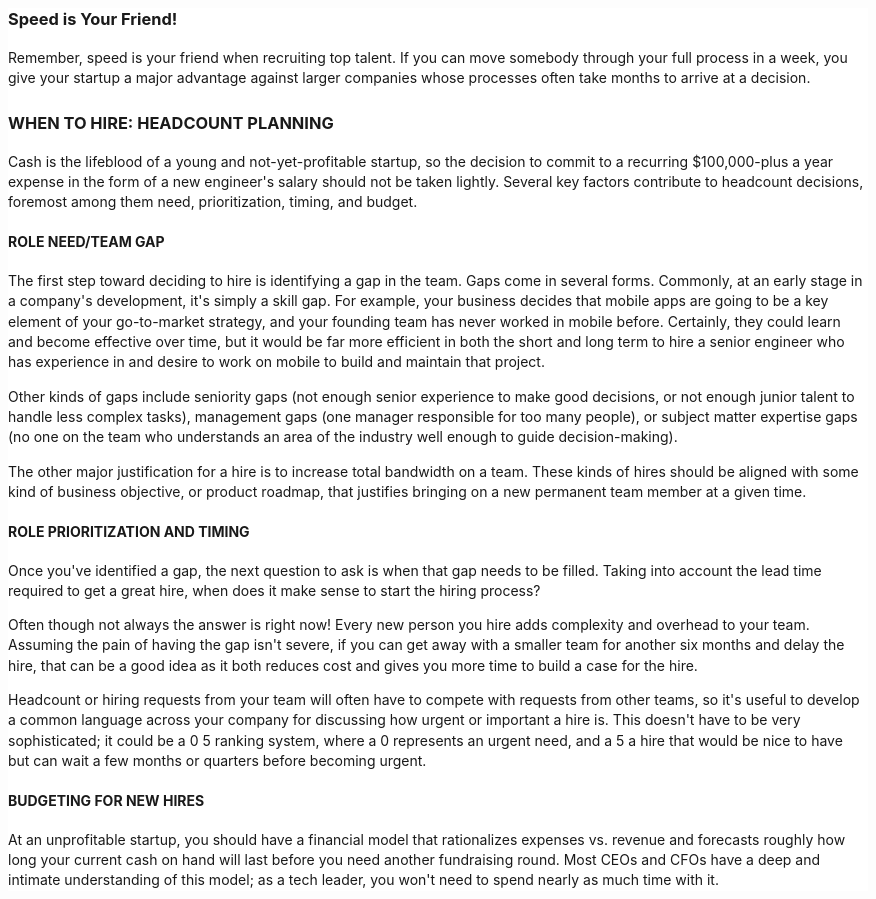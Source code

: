 ### Speed is Your Friend!

Remember, speed is your friend when recruiting top talent. If you can move somebody through your full process in a week, you give your startup a major advantage against larger companies whose processes often take months to arrive at a decision.

### WHEN TO HIRE: HEADCOUNT PLANNING

Cash is the lifeblood of a young and not-yet-profitable startup, so the decision to commit to a recurring $100,000-plus a year expense in the form of a new engineer's salary should not be taken lightly. Several key factors contribute to headcount decisions, foremost among them need, prioritization, timing, and budget.

#### ROLE NEED/TEAM GAP

The first step toward deciding to hire is identifying a gap in the team. Gaps come in several forms. Commonly, at an early stage in a company's development, it's simply a skill gap. For example, your business decides that mobile apps are going to be a key element of your go-to-market strategy, and your founding team has never worked in mobile before. Certainly, they could learn and become effective over time, but it would be far more efficient in both the short and long term to hire a senior engineer who has experience in and desire to work on mobile to build and maintain that project.

Other kinds of gaps include seniority gaps (not enough senior experience to make good decisions, or not enough junior talent to handle less complex tasks), management gaps (one manager responsible for too many people), or subject matter expertise gaps (no one on the team who understands an area of the industry well enough to guide decision-making).

The other major justification for a hire is to increase total bandwidth on a team. These kinds of hires should be aligned with some kind of business objective, or product roadmap, that justifies bringing on a new permanent team member at a given time.

#### ROLE PRIORITIZATION AND TIMING

Once you've identified a gap, the next question to ask is when that gap needs to be filled. Taking into account the lead time required to get a great hire, when does it make sense to start the hiring process?

Often though not always the answer is right now! Every new person you hire adds complexity and overhead to your team. Assuming the pain of having the gap isn't severe, if you can get away with a smaller team for another six months and delay the hire, that can be a good idea as it both reduces cost and gives you more time to build a case for the hire.

Headcount or hiring requests from your team will often have to compete with requests from other teams, so it's useful to develop a common language across your company for discussing how urgent or important a hire is. This doesn't have to be very sophisticated; it could be a 0 5 ranking system, where a 0 represents an urgent need, and a 5 a hire that would be nice to have but can wait a few months or quarters before becoming urgent.

#### BUDGETING FOR NEW HIRES

At an unprofitable startup, you should have a financial model that rationalizes expenses vs. revenue and forecasts roughly how long your current cash on hand will last before you need another fundraising round. Most CEOs and CFOs have a deep and intimate understanding of this model; as a tech leader, you won't need to spend nearly as much time with it.
